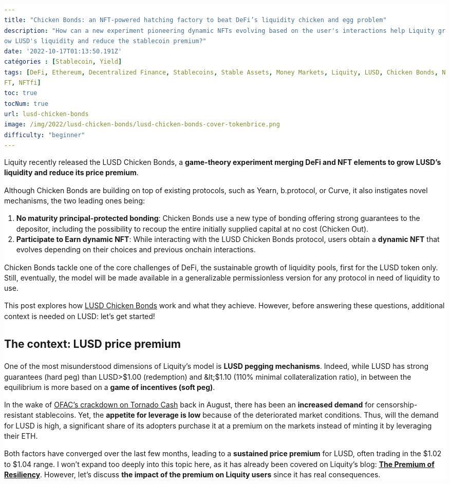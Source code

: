 ```yaml
---
title: "Chicken Bonds: an NFT-powered hatching factory to beat DeFi’s liquidity chicken and egg problem"
description: "How can a new experiment pioneering dynamic NFTs evolving based on the user's interactions help Liquity grow LUSD's liquidity and reduce the stablecoin premium?"
date: '2022-10-17T01:13:50.191Z'
catégories : [Stablecoin, Yield]
tags: [DeFi, Ethereum, Decentralized Finance, Stablecoins, Stable Assets, Money Markets, Liquity, LUSD, Chicken Bonds, NFT, NFTfi]
toc: true
tocNum: true
url: lusd-chicken-bonds
image: /img/2022/lusd-chicken-bonds/lusd-chicken-bonds-cover-tokenbrice.png
difficulty: "beginner"
---
```


Liquity recently released the LUSD Chicken Bonds, a **game-theory experiment merging DeFi and NFT elements to grow LUSD’s liquidity and reduce its price premium**. 

Although Chicken Bonds are building on top of existing protocols, such as Yearn, b.protocol, or Curve, it also instigates novel mechanisms, the two leading ones being:

1. **No maturity principal-protected bonding**: Chicken Bonds use a new type of bonding offering strong guarantees to the depositor, including the possibility to recoup the entire initially supplied capital at no cost (Chicken Out).
2. **Participate to Earn dynamic NFT**: While interacting with the LUSD Chicken Bonds protocol, users obtain a **dynamic NFT** that evolves depending on their choices and previous onchain interactions.

Chicken Bonds tackle one of the core challenges of DeFi, the sustainable growth of liquidity pools, first for the LUSD token only. Still, eventually, the model will be made available in a generalizable permissionless version for any protocol in need of liquidity to use.

This post explores how [LUSD Chicken Bonds](https://chickenbonds.org) work and what they achieve. However, before answering these questions, additional context is needed on LUSD: let’s get started!

## The context: LUSD price premium

One of the most misunderstood dimensions of Liquity’s model is **LUSD pegging mechanisms**. Indeed, while LUSD has strong guarantees (hard peg) than LUSD>$1.00 (redemption) and &lt;$1.10 (110% minimal collateralization ratio), in between the equilibrium is more based on a **game of incentives (soft peg)**.

In the wake of [OFAC’s crackdown on Tornado Cash](https://blog.chainalysis.com/reports/tornado-cash-sanctions-challenges/) back in August, there has been an **increased demand** for censorship-resistant stablecoins. Yet, the **appetite for leverage is low** because of the deteriorated market conditions. Thus, will the demand for LUSD is high, a significant share of its adopters purchase it at a premium on the markets instead of minting it by leveraging their ETH. 

Both factors have converged over the last few months, leading to a **sustained price premium** for LUSD, often trading in the $1.02 to $1.04 range. I won’t expand too deeply into this topic here, as it has already been covered on Liquity’s blog: **[The Premium of Resiliency](https://www.liquity.org/blog/the-premium-of-resiliency)**. However, let’s discuss **the impact of the premium on Liquity users** since it has real consequences.


[^deployer]: Right now, Liquity is the only "deployer." This concept will gain relevance with the Generalized version of the Chicken Bonds, where other protocols can harness the model to benefit their tokens.
[^liquidity-driver-tokens]: Liquidity driver tokens enable direct incentives to selected liquidity or lending pairs, usually through a locking system. They allow projects which lock them to direct emissions to pools of their choosing to attract liquidity. 
[^ve-CRV-NFT-attribute-bribe]: As far as I know, this is the first time this kind of bribery has been attempted on Curve voters (or any other DeFi token holders): NFT-attribute-based bribes; here we come!
[^blusd-lusd3pool]: The pool is [already live](https://curve.fi/factory-crypto/134) but cannot be supplied before the end of the bootstrap period.